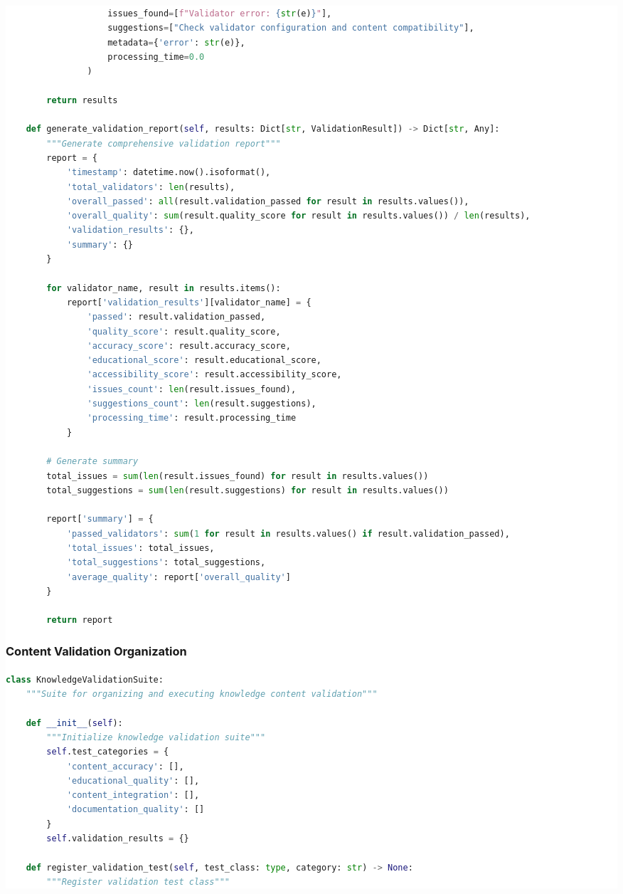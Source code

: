 ```python
                    issues_found=[f"Validator error: {str(e)}"],
                    suggestions=["Check validator configuration and content compatibility"],
                    metadata={'error': str(e)},
                    processing_time=0.0
                )

        return results

    def generate_validation_report(self, results: Dict[str, ValidationResult]) -> Dict[str, Any]:
        """Generate comprehensive validation report"""
        report = {
            'timestamp': datetime.now().isoformat(),
            'total_validators': len(results),
            'overall_passed': all(result.validation_passed for result in results.values()),
            'overall_quality': sum(result.quality_score for result in results.values()) / len(results),
            'validation_results': {},
            'summary': {}
        }

        for validator_name, result in results.items():
            report['validation_results'][validator_name] = {
                'passed': result.validation_passed,
                'quality_score': result.quality_score,
                'accuracy_score': result.accuracy_score,
                'educational_score': result.educational_score,
                'accessibility_score': result.accessibility_score,
                'issues_count': len(result.issues_found),
                'suggestions_count': len(result.suggestions),
                'processing_time': result.processing_time
            }

        # Generate summary
        total_issues = sum(len(result.issues_found) for result in results.values())
        total_suggestions = sum(len(result.suggestions) for result in results.values())

        report['summary'] = {
            'passed_validators': sum(1 for result in results.values() if result.validation_passed),
            'total_issues': total_issues,
            'total_suggestions': total_suggestions,
            'average_quality': report['overall_quality']
        }

        return report
```

### Content Validation Organization
```python
class KnowledgeValidationSuite:
    """Suite for organizing and executing knowledge content validation"""

    def __init__(self):
        """Initialize knowledge validation suite"""
        self.test_categories = {
            'content_accuracy': [],
            'educational_quality': [],
            'content_integration': [],
            'documentation_quality': []
        }
        self.validation_results = {}

    def register_validation_test(self, test_class: type, category: str) -> None:
        """Register validation test class"""
```